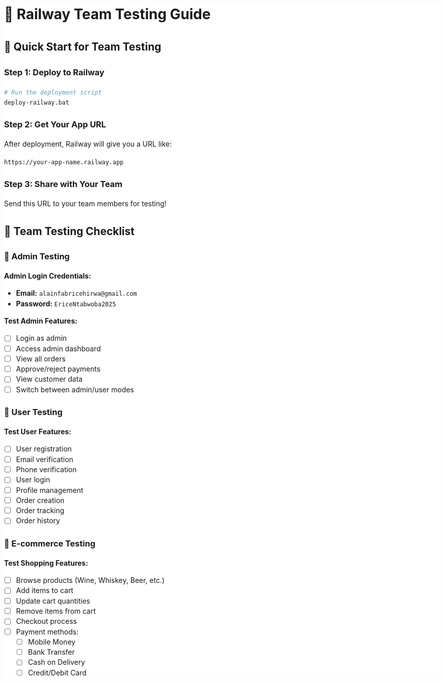# 🚂 Railway Team Testing Guide

## 🎯 Quick Start for Team Testing

### **Step 1: Deploy to Railway**
```bash
# Run the deployment script
deploy-railway.bat
```

### **Step 2: Get Your App URL**
After deployment, Railway will give you a URL like:
```
https://your-app-name.railway.app
```

### **Step 3: Share with Your Team**
Send this URL to your team members for testing!

## 👥 Team Testing Checklist

### **🔐 Admin Testing**
**Admin Login Credentials:**
- **Email:** `alainfabricehirwa@gmail.com`
- **Password:** `EriceNtabwoba2025`

**Test Admin Features:**
- [ ] Login as admin
- [ ] Access admin dashboard
- [ ] View all orders
- [ ] Approve/reject payments
- [ ] View customer data
- [ ] Switch between admin/user modes

### **👤 User Testing**
**Test User Features:**
- [ ] User registration
- [ ] Email verification
- [ ] Phone verification
- [ ] User login
- [ ] Profile management
- [ ] Order creation
- [ ] Order tracking
- [ ] Order history

### **🛒 E-commerce Testing**
**Test Shopping Features:**
- [ ] Browse products (Wine, Whiskey, Beer, etc.)
- [ ] Add items to cart
- [ ] Update cart quantities
- [ ] Remove items from cart
- [ ] Checkout process
- [ ] Payment methods:
  - [ ] Mobile Money
  - [ ] Bank Transfer
  - [ ] Cash on Delivery
  - [ ] Credit/Debit Card
